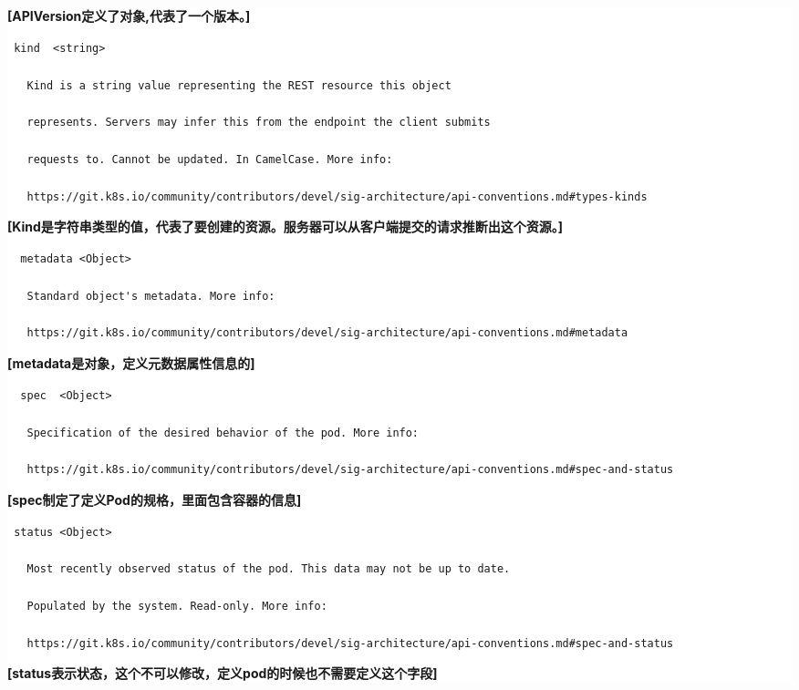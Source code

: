 **[APIVersion定义了对象,代表了一个版本。]**

 

```
 kind  <string>

   Kind is a string value representing the REST resource this object

   represents. Servers may infer this from the endpoint the client submits

   requests to. Cannot be updated. In CamelCase. More info:

   https://git.k8s.io/community/contributors/devel/sig-architecture/api-conventions.md#types-kinds
```

**[Kind是字符串类型的值，代表了要创建的资源。服务器可以从客户端提交的请求推断出这个资源。]**



```
  metadata <Object>

   Standard object's metadata. More info:

   https://git.k8s.io/community/contributors/devel/sig-architecture/api-conventions.md#metadata
```

**[metadata是对象，定义元数据属性信息的]**



```
  spec  <Object>

   Specification of the desired behavior of the pod. More info:

   https://git.k8s.io/community/contributors/devel/sig-architecture/api-conventions.md#spec-and-status
```

**[spec制定了定义Pod的规格，里面包含容器的信息]**



 

```
 status <Object>

   Most recently observed status of the pod. This data may not be up to date.

   Populated by the system. Read-only. More info:

   https://git.k8s.io/community/contributors/devel/sig-architecture/api-conventions.md#spec-and-status
```

**[status表示状态，这个不可以修改，定义pod的时候也不需要定义这个字段]**

 
